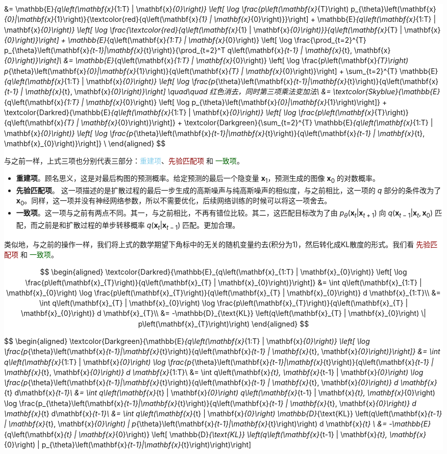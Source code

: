 &= \mathbb{E}_{q\left(\mathbf{x}_{1:T} | \mathbf{x}_{0}\right)} \left[ \log \frac{p\left(\mathbf{x}_{T}\right) p_{\theta}\left(\mathbf{x}_{0}|\mathbf{x}_{1}\right)}{\textcolor{red}{q\left(\mathbf{x}_{1} | \mathbf{x}_{0}\right)}}\right] + \mathbb{E}_{q\left(\mathbf{x}_{1:T} | \mathbf{x}_{0}\right)} \left[ \log \frac{\textcolor{red}{q\left(\mathbf{x}_{1} | \mathbf{x}_{0}\right)}}{q\left(\mathbf{x}_{T} | \mathbf{x}_{0}\right)}\right] + \mathbb{E}_{q\left(\mathbf{x}_{1:T} | \mathbf{x}_{0}\right)} \left[ \log \frac{\prod_{t=2}^{T} p_{\theta}\left(\mathbf{x}_{t-1}|\mathbf{x}_{t}\right)}{\prod_{t=2}^T q\left(\mathbf{x}_{t-1} | \mathbf{x}_{t}, \mathbf{x}_{0}\right)}\right]\\
&= \mathbb{E}_{q\left(\mathbf{x}_{1:T} | \mathbf{x}_{0}\right)} \left[ \log \frac{p\left(\mathbf{x}_{T}\right) p_{\theta}\left(\mathbf{x}_{0}|\mathbf{x}_{1}\right)}{q\left(\mathbf{x}_{T} | \mathbf{x}_{0}\right)}\right] + \sum_{t=2}^{T} \mathbb{E}_{q\left(\mathbf{x}_{1:T} | \mathbf{x}_{0}\right)} \left[ \log \frac{p_{\theta}\left(\mathbf{x}_{t-1}|\mathbf{x}_{t}\right)}{q\left(\mathbf{x}_{t-1} | \mathbf{x}_{t}, \mathbf{x}_{0}\right)}\right] \quad\quad 红色消去，同时第三项乘法变加法\\
&= \textcolor{Skyblue}{\mathbb{E}_{q\left(\mathbf{x}_{1:T} | \mathbf{x}_{0}\right)} \left[ \log p_{\theta}\left(\mathbf{x}_{0}|\mathbf{x}_{1}\right)\right]} + \textcolor{Darkred}{\mathbb{E}_{q\left(\mathbf{x}_{1:T} | \mathbf{x}_{0}\right)} \left[ \log \frac{p\left(\mathbf{x}_{T}\right)}{q\left(\mathbf{x}_{T} | \mathbf{x}_{0}\right)}\right]} + \textcolor{Darkgreen}{\sum_{t=2}^{T} \mathbb{E}_{q\left(\mathbf{x}_{1:T} | \mathbf{x}_{0}\right)} \left[ \log \frac{p_{\theta}\left(\mathbf{x}_{t-1}|\mathbf{x}_{t}\right)}{q\left(\mathbf{x}_{t-1} | \mathbf{x}_{t}, \mathbf{x}_{0}\right)}\right]} \\
\end{aligned}
$$

与之前一样，上式三项也分别代表三部分：<font color=Skyblue>重建项</font>、<font color=Darkred>先验匹配项</font> 和 <font color=Darkgreen>一致项</font>。

- **重建项**。顾名思义，这是对最后构图的预测概率。给定预测的最后一个隐变量 $\mathbf{x}_{1}$，预测生成的图像 $\mathbf{x}_{0}$ 的对数概率。
- **先验匹配项**。 这一项描述的是扩散过程的最后一步生成的高斯噪声与纯高斯噪声的相似度，与之前相比，这一项的 $q$ 部分的条件改为了 $\mathbf{x}_{0}$。同样，这一项并没有神经网络参数，所以不需要优化，后续网络训练的时候可以将这一项舍去。
- **一致项**。这一项与之前有两点不同。其一，与之前相比，不再有错位比较。其二，这匹配目标改为了由 $p_{\theta}\left(\mathbf{x}_{t}|\mathbf{x}_{t+1}\right)$ 向 $q\left(\mathbf{x}_{t-1} | \mathbf{x}_{t}, \mathbf{x}_{0}\right)$ 匹配，而之前是和扩散过程的单步转移概率 $q\left(\mathbf{x}_{t}|\mathbf{x}_{t-1}\right)$ 匹配。更加合理。

类似地，与之前的操作一样，我们将上式的数学期望下角标中的无关的随机变量约去(积分为1)，然后转化成KL散度的形式。我们看 <font color=Darkred>先验匹配项</font> 和 <font color=Darkgreen>一致项</font>。

$$
\begin{aligned}
\textcolor{Darkred}{\mathbb{E}_{q\left(\mathbf{x}_{1:T} | \mathbf{x}_{0}\right)} \left[ \log \frac{p\left(\mathbf{x}_{T}\right)}{q\left(\mathbf{x}_{T} | \mathbf{x}_{0}\right)}\right]} &= \int q\left(\mathbf{x}_{1:T} | \mathbf{x}_{0}\right) \log \frac{p\left(\mathbf{x}_{T}\right)}{q\left(\mathbf{x}_{T} | \mathbf{x}_{0}\right)} d \mathbf{x}_{1:T}\\
&= \int q\left(\mathbf{x}_{T} | \mathbf{x}_{0}\right) \log \frac{p\left(\mathbf{x}_{T}\right)}{q\left(\mathbf{x}_{T} | \mathbf{x}_{0}\right)} d \mathbf{x}_{T}\\
&= -\mathbb{D}_{\text{KL}} \left(q\left(\mathbf{x}_{T} | \mathbf{x}_{0}\right) \| p\left(\mathbf{x}_{T}\right)\right)
\end{aligned}
$$

$$
\begin{aligned}
\textcolor{Darkgreen}{\mathbb{E}_{q\left(\mathbf{x}_{1:T} | \mathbf{x}_{0}\right)} \left[ \log \frac{p_{\theta}\left(\mathbf{x}_{t-1}|\mathbf{x}_{t}\right)}{q\left(\mathbf{x}_{t-1} | \mathbf{x}_{t}, \mathbf{x}_{0}\right)}\right]} &= \int q\left(\mathbf{x}_{1:T} | \mathbf{x}_{0}\right) \log \frac{p_{\theta}\left(\mathbf{x}_{t-1}|\mathbf{x}_{t}\right)}{q\left(\mathbf{x}_{t-1} | \mathbf{x}_{t}, \mathbf{x}_{0}\right)} d \mathbf{x}_{1:T}\\
&= \int q\left(\mathbf{x}_{t}, \mathbf{x}_{t-1} | \mathbf{x}_{0}\right) \log \frac{p_{\theta}\left(\mathbf{x}_{t-1}|\mathbf{x}_{t}\right)}{q\left(\mathbf{x}_{t-1} | \mathbf{x}_{t}, \mathbf{x}_{0}\right)} d \mathbf{x}_{t} d\mathbf{x}_{t-1}\\
&= \int q\left(\mathbf{x}_{t} | \mathbf{x}_{0}\right) q\left(\mathbf{x}_{t-1} | \mathbf{x}_{t}, \mathbf{x}_{0}\right) \log \frac{p_{\theta}\left(\mathbf{x}_{t-1}|\mathbf{x}_{t}\right)}{q\left(\mathbf{x}_{t-1} | \mathbf{x}_{t}, \mathbf{x}_{0}\right)} d \mathbf{x}_{t} d\mathbf{x}_{t-1}\\
&= \int q\left(\mathbf{x}_{t} | \mathbf{x}_{0}\right) \mathbb{D}_{\text{KL}} \left(q\left(\mathbf{x}_{t-1} | \mathbf{x}_{t}, \mathbf{x}_{0}\right) \| p_{\theta}\left(\mathbf{x}_{t-1}|\mathbf{x}_{t}\right)\right) d \mathbf{x}_{t} \\
&= -\mathbb{E}_{q\left(\mathbf{x}_{t} | \mathbf{x}_{0}\right)} \left[ \mathbb{D}_{\text{KL}} \left(q\left(\mathbf{x}_{t-1} | \mathbf{x}_{t}, \mathbf{x}_{0}\right) \| p_{\theta}\left(\mathbf{x}_{t-1}|\mathbf{x}_{t}\right)\right)\right]